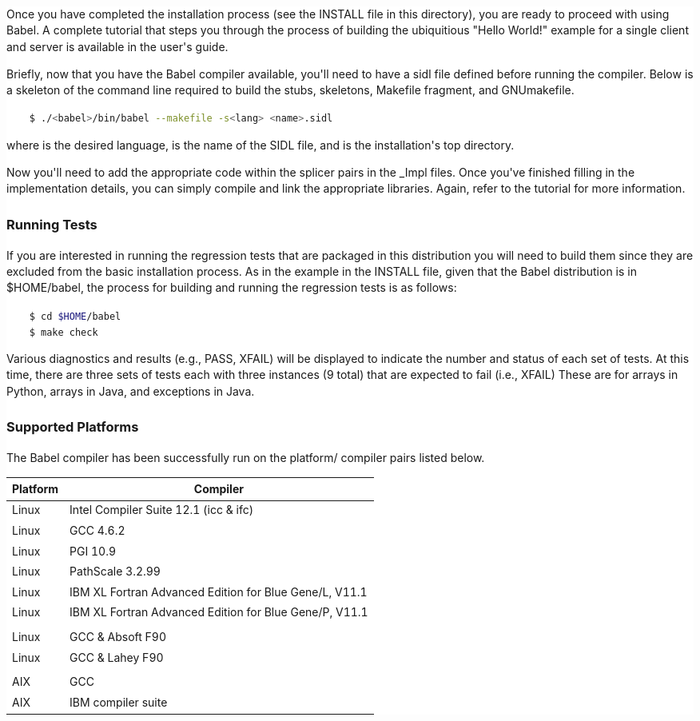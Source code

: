 Once you have completed the installation process (see the INSTALL
file in this directory), you are ready to proceed with using Babel.
A complete tutorial that steps you through the process of building
the ubiquitious "Hello World!" example for a single client and server
is available in the user's guide.

Briefly, now that you have the Babel compiler available, you'll
need to have a sidl file defined before running the compiler.
Below is a skeleton of the command line required to build the stubs,
skeletons, Makefile fragment, and GNUmakefile.
```sh
    $ ./<babel>/bin/babel --makefile -s<lang> <name>.sidl
```
where <lang> is the desired language, <name> is the name of the SIDL
file, and <babel> is the installation's top directory.

Now you'll need to add the appropriate code within the splicer
pairs in the _Impl files.  Once you've finished filling in the
implementation details, you can simply compile and link the
appropriate libraries.  Again, refer to the tutorial for more
information.


### Running Tests

If you are interested in running the regression tests that
are packaged in this distribution you will need to build them
since they are excluded from the basic installation process.
As in the example in the INSTALL file, given that the Babel
distribution is in $HOME/babel, the process for building and
running the regression tests is as follows:
```sh
    $ cd $HOME/babel
    $ make check
```
Various diagnostics and results (e.g., PASS, XFAIL) will be
displayed to indicate the number and status of each set of
tests.  At this time, there are three sets of tests each with
three instances (9 total) that are expected to fail (i.e., XFAIL)
These are for arrays in Python, arrays in Java, and exceptions in
Java.


### Supported Platforms

The Babel compiler has been successfully run on the platform/
compiler pairs listed below.

Platform          | Compiler
------------------|--------------------------------------
Linux             | Intel Compiler Suite 12.1 (icc & ifc)
Linux             | GCC 4.6.2
Linux             | PGI 10.9
Linux             | PathScale 3.2.99
Linux             | IBM XL Fortran Advanced Edition for Blue Gene/L, V11.1
Linux             | IBM XL Fortran Advanced Edition for Blue Gene/P, V11.1
                  |
Linux             | GCC & Absoft F90
Linux             | GCC & Lahey F90
                  |
AIX               | GCC
AIX               | IBM compiler suite

